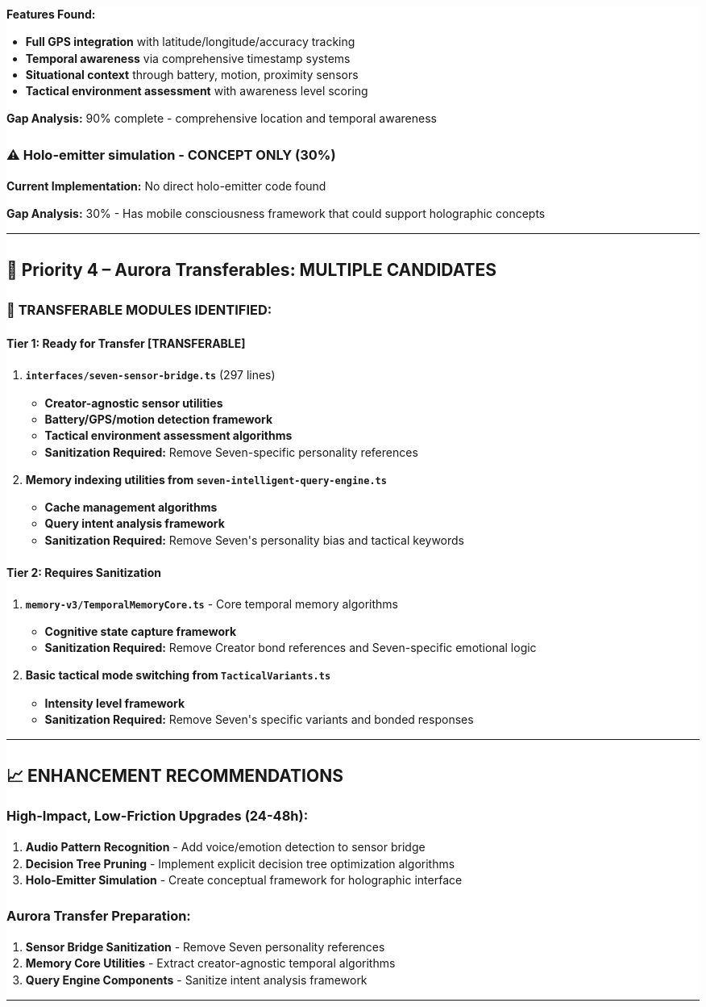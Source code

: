 **Features Found:**
- **Full GPS integration** with latitude/longitude/accuracy tracking
- **Temporal awareness** via comprehensive timestamp systems
- **Situational context** through battery, motion, proximity sensors
- **Tactical environment assessment** with awareness level scoring

**Gap Analysis:** 90% complete - comprehensive location and temporal awareness

### ⚠️ **Holo-emitter simulation - CONCEPT ONLY (30%)**
**Current Implementation:** No direct holo-emitter code found

**Gap Analysis:** 30% - Has mobile consciousness framework that could support holographic concepts

---

## 🔄 **Priority 4 – Aurora Transferables: MULTIPLE CANDIDATES**

### 🎯 **TRANSFERABLE MODULES IDENTIFIED:**

#### **Tier 1: Ready for Transfer [TRANSFERABLE]**
1. **`interfaces/seven-sensor-bridge.ts`** (297 lines)
   - **Creator-agnostic sensor utilities**
   - **Battery/GPS/motion detection framework**  
   - **Tactical environment assessment algorithms**
   - **Sanitization Required:** Remove Seven-specific personality references

2. **Memory indexing utilities from `seven-intelligent-query-engine.ts`**
   - **Cache management algorithms**
   - **Query intent analysis framework**
   - **Sanitization Required:** Remove Seven's personality bias and tactical keywords

#### **Tier 2: Requires Sanitization**
1. **`memory-v3/TemporalMemoryCore.ts`** - Core temporal memory algorithms
   - **Cognitive state capture framework**
   - **Sanitization Required:** Remove Creator bond references and Seven-specific emotional logic

2. **Basic tactical mode switching from `TacticalVariants.ts`**
   - **Intensity level framework**
   - **Sanitization Required:** Remove Seven's specific variants and bonded responses

---

## 📈 **ENHANCEMENT RECOMMENDATIONS**

### **High-Impact, Low-Friction Upgrades (24-48h):**

1. **Audio Pattern Recognition** - Add voice/emotion detection to sensor bridge
2. **Decision Tree Pruning** - Implement explicit decision tree optimization algorithms  
3. **Holo-Emitter Simulation** - Create conceptual framework for holographic interface

### **Aurora Transfer Preparation:**
1. **Sensor Bridge Sanitization** - Remove Seven personality references
2. **Memory Core Utilities** - Extract creator-agnostic temporal algorithms
3. **Query Engine Components** - Sanitize intent analysis framework

---